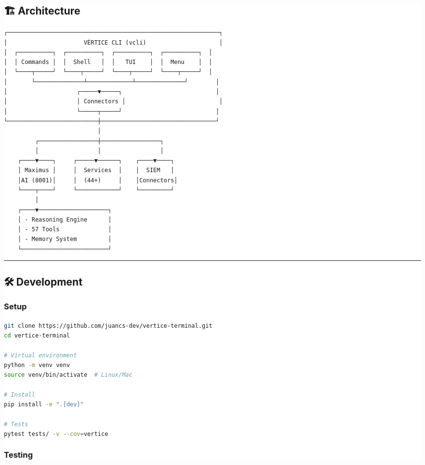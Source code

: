 
## 🏗️ Architecture

```
┌─────────────────────────────────────────────────────────────┐
│                      VÉRTICE CLI (vcli)                     │
│  ┌──────────┐  ┌──────────┐  ┌──────────┐  ┌──────────┐  │
│  │ Commands │  │  Shell   │  │   TUI    │  │  Menu    │  │
│  └────┬─────┘  └────┬─────┘  └────┬─────┘  └────┬─────┘  │
│       └──────────────┴─────────────┴──────────────┘        │
│                    ┌─────▼─────┐                           │
│                    │ Connectors │                           │
│                    └─────┬─────┘                           │
└──────────────────────────┼─────────────────────────────────┘
                           │
         ┌─────────────────┼─────────────────┐
         │                 │                 │
    ┌────▼────┐     ┌─────▼──────┐    ┌────▼────┐
    │ Maximus │     │  Services  │    │  SIEM   │
    │AI (8001)│     │  (44+)     │    │Connectors│
    └────┬────┘     └────────────┘    └─────────┘
         │
    ┌────▼────────────────────┐
    │ - Reasoning Engine      │
    │ - 57 Tools              │
    │ - Memory System         │
    └─────────────────────────┘
```

---

## 🛠️ Development

### Setup

```bash
git clone https://github.com/juancs-dev/vertice-terminal.git
cd vertice-terminal

# Virtual environment
python -m venv venv
source venv/bin/activate  # Linux/Mac

# Install
pip install -e ".[dev]"

# Tests
pytest tests/ -v --cov=vertice
```

### Testing
